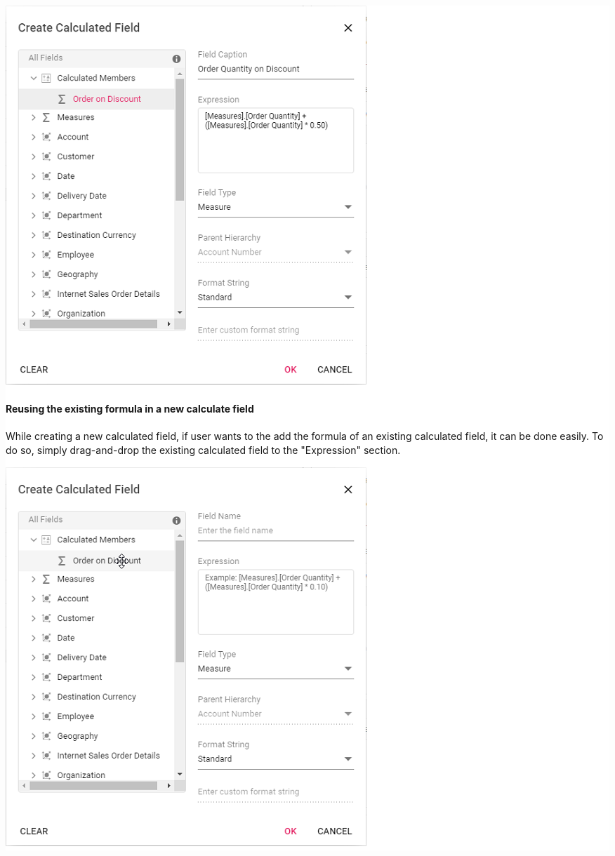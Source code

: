 ![output](images/after-change-olap.png "Editing the calculated field formula")

#### Reusing the existing formula in a new calculate field

While creating a new calculated field, if user wants to the add the formula of an existing calculated field, it can be done easily. To do so, simply drag-and-drop the existing calculated field to the "Expression" section.

![output](images/before-edit-olap.png "Dragging the existing calculated field")
<br/>